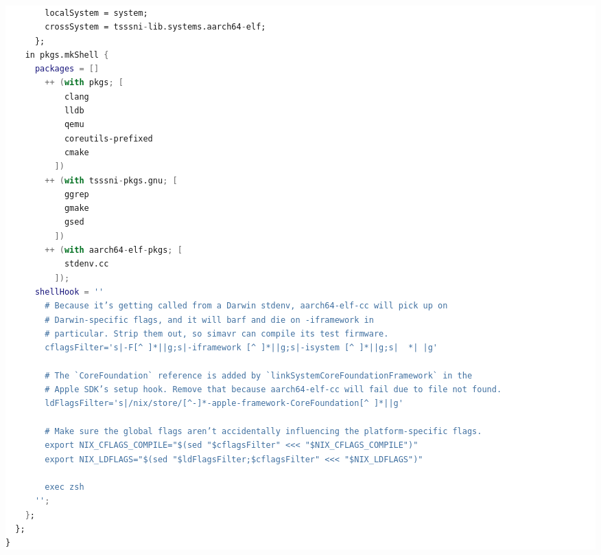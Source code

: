 ```nix
        localSystem = system;
        crossSystem = tsssni-lib.systems.aarch64-elf;
      };
    in pkgs.mkShell {
      packages = []
        ++ (with pkgs; [
            clang
            lldb
            qemu
            coreutils-prefixed
            cmake
          ]) 
        ++ (with tsssni-pkgs.gnu; [
            ggrep
            gmake
            gsed
          ])
        ++ (with aarch64-elf-pkgs; [
            stdenv.cc
          ]);
      shellHook = ''
        # Because it’s getting called from a Darwin stdenv, aarch64-elf-cc will pick up on
        # Darwin-specific flags, and it will barf and die on -iframework in
        # particular. Strip them out, so simavr can compile its test firmware.
        cflagsFilter='s|-F[^ ]*||g;s|-iframework [^ ]*||g;s|-isystem [^ ]*||g;s|  *| |g'

        # The `CoreFoundation` reference is added by `linkSystemCoreFoundationFramework` in the
        # Apple SDK’s setup hook. Remove that because aarch64-elf-cc will fail due to file not found.
        ldFlagsFilter='s|/nix/store/[^-]*-apple-framework-CoreFoundation[^ ]*||g'

        # Make sure the global flags aren’t accidentally influencing the platform-specific flags.
        export NIX_CFLAGS_COMPILE="$(sed "$cflagsFilter" <<< "$NIX_CFLAGS_COMPILE")"
        export NIX_LDFLAGS="$(sed "$ldFlagsFilter;$cflagsFilter" <<< "$NIX_LDFLAGS")"

        exec zsh
      '';
    };
  };
}
```

